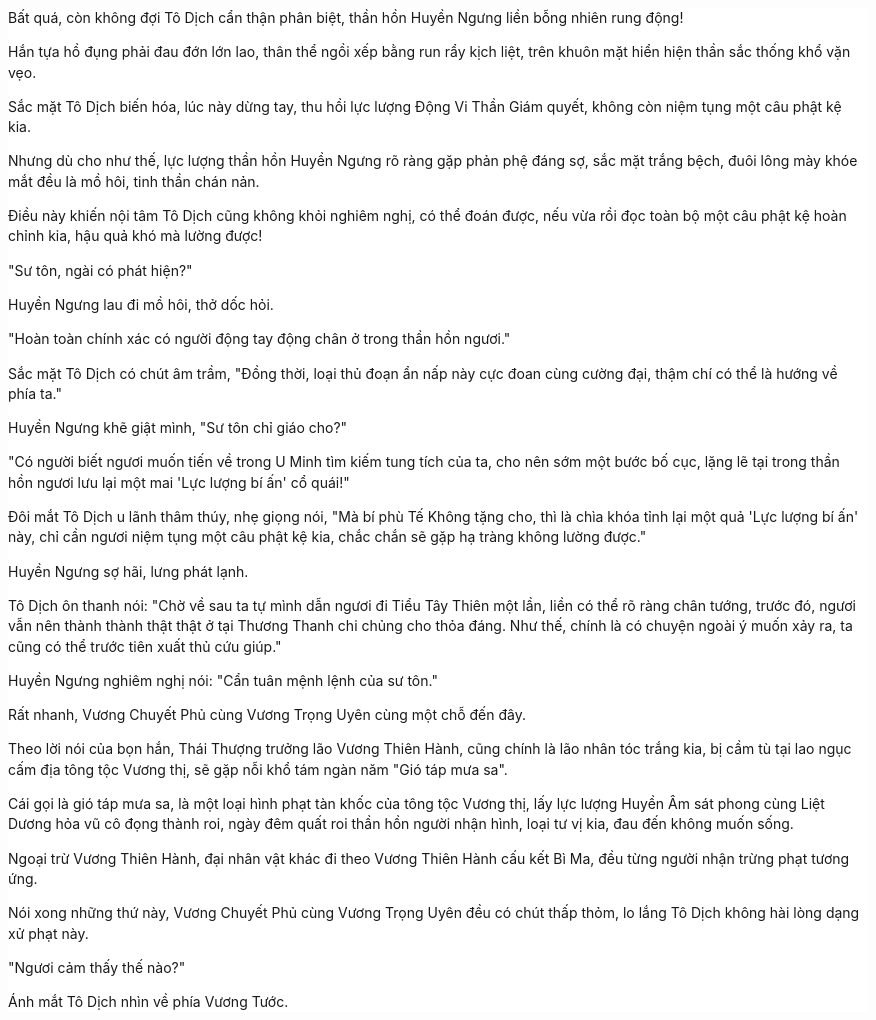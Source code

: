 Bất quá, còn không đợi Tô Dịch cẩn thận phân biệt, thần hồn Huyền Ngưng liền bỗng nhiên rung động!

Hắn tựa hồ đụng phải đau đớn lớn lao, thân thể ngồi xếp bằng run rẩy kịch liệt, trên khuôn mặt hiển hiện thần sắc thống khổ vặn vẹo.

Sắc mặt Tô Dịch biến hóa, lúc này dừng tay, thu hồi lực lượng Động Vi Thần Giám quyết, không còn niệm tụng một câu phật kệ kia.

Nhưng dù cho như thế, lực lượng thần hồn Huyền Ngưng rõ ràng gặp phản phệ đáng sợ, sắc mặt trắng bệch, đuôi lông mày khóe mắt đều là mồ hôi, tinh thần chán nản.

Điều này khiến nội tâm Tô Dịch cũng không khỏi nghiêm nghị, có thể đoán được, nếu vừa rồi đọc toàn bộ một câu phật kệ hoàn chỉnh kia, hậu quả khó mà lường được!

"Sư tôn, ngài có phát hiện?"

Huyền Ngưng lau đi mồ hôi, thở dốc hỏi.

"Hoàn toàn chính xác có người động tay động chân ở trong thần hồn ngươi."

Sắc mặt Tô Dịch có chút âm trầm, "Đồng thời, loại thủ đoạn ẩn nấp này cực đoan cùng cường đại, thậm chí có thể là hướng về phía ta."

Huyền Ngưng khẽ giật mình, "Sư tôn chỉ giáo cho?"

"Có người biết ngươi muốn tiến về trong U Minh tìm kiếm tung tích của ta, cho nên sớm một bước bố cục, lặng lẽ tại trong thần hồn ngươi lưu lại một mai 'Lực lượng bí ấn' cổ quái!"

Đôi mắt Tô Dịch u lãnh thâm thúy, nhẹ giọng nói, "Mà bí phù Tế Không tặng cho, thì là chìa khóa tỉnh lại một quả 'Lực lượng bí ấn' này, chỉ cần ngươi niệm tụng một câu phật kệ kia, chắc chắn sẽ gặp hạ tràng không lường được."

Huyền Ngưng sợ hãi, lưng phát lạnh.

Tô Dịch ôn thanh nói: "Chờ về sau ta tự mình dẫn ngươi đi Tiểu Tây Thiên một lần, liền có thể rõ ràng chân tướng, trước đó, ngươi vẫn nên thành thành thật thật ở tại Thương Thanh chi chủng cho thỏa đáng. Như thế, chính là có chuyện ngoài ý muốn xảy ra, ta cũng có thể trước tiên xuất thủ cứu giúp."

Huyền Ngưng nghiêm nghị nói: "Cẩn tuân mệnh lệnh của sư tôn."

Rất nhanh, Vương Chuyết Phủ cùng Vương Trọng Uyên cùng một chỗ đến đây.

Theo lời nói của bọn hắn, Thái Thượng trưởng lão Vương Thiên Hành, cũng chính là lão nhân tóc trắng kia, bị cầm tù tại lao ngục cấm địa tông tộc Vương thị, sẽ gặp nỗi khổ tám ngàn năm "Gió táp mưa sa".

Cái gọi là gió táp mưa sa, là một loại hình phạt tàn khốc của tông tộc Vương thị, lấy lực lượng Huyền Âm sát phong cùng Liệt Dương hỏa vũ cô đọng thành roi, ngày đêm quất roi thần hồn người nhận hình, loại tư vị kia, đau đến không muốn sống.

Ngoại trừ Vương Thiên Hành, đại nhân vật khác đi theo Vương Thiên Hành cấu kết Bì Ma, đều từng người nhận trừng phạt tương ứng.

Nói xong những thứ này, Vương Chuyết Phủ cùng Vương Trọng Uyên đều có chút thấp thỏm, lo lắng Tô Dịch không hài lòng dạng xử phạt này.

"Ngươi cảm thấy thế nào?"

Ánh mắt Tô Dịch nhìn về phía Vương Tước.
